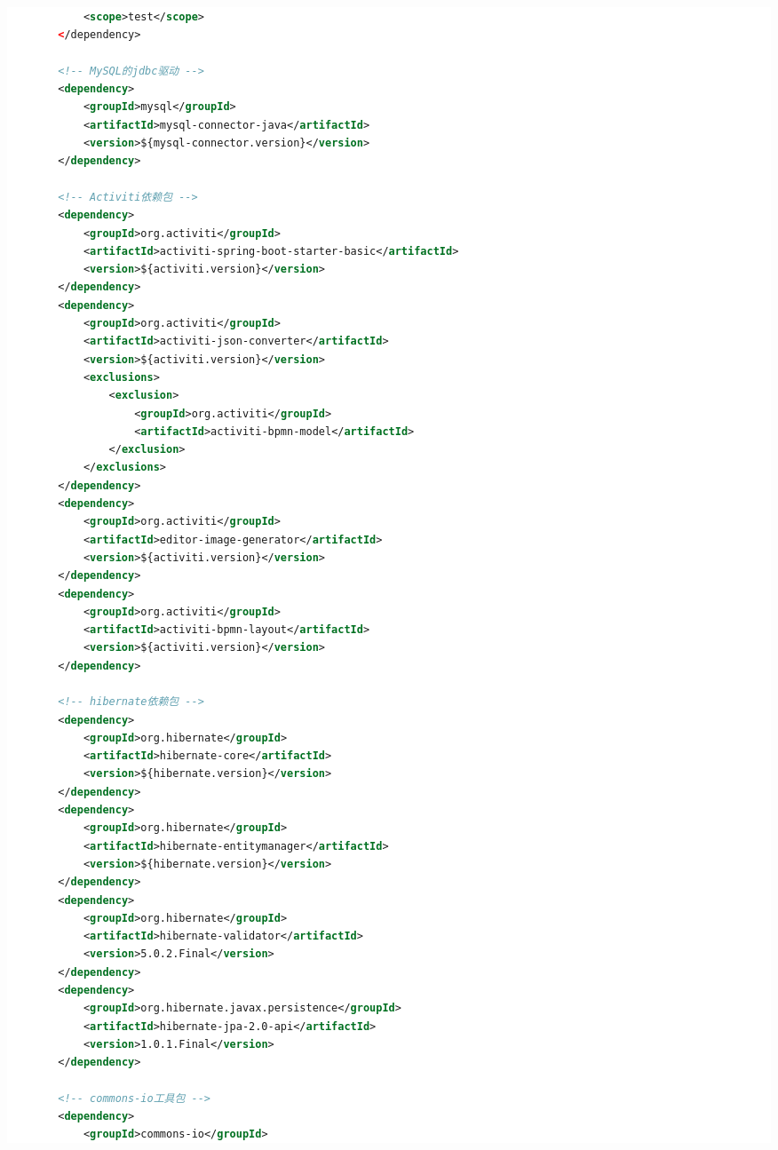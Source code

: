 ```xml
			<scope>test</scope>
		</dependency>

		<!-- MySQL的jdbc驱动 -->
		<dependency>
			<groupId>mysql</groupId>
			<artifactId>mysql-connector-java</artifactId>
			<version>${mysql-connector.version}</version>
		</dependency>

		<!-- Activiti依赖包 -->
		<dependency>
			<groupId>org.activiti</groupId>
			<artifactId>activiti-spring-boot-starter-basic</artifactId>
			<version>${activiti.version}</version>
		</dependency>
		<dependency>
			<groupId>org.activiti</groupId>
			<artifactId>activiti-json-converter</artifactId>
			<version>${activiti.version}</version>
			<exclusions>
				<exclusion>
					<groupId>org.activiti</groupId>
					<artifactId>activiti-bpmn-model</artifactId>
				</exclusion>
			</exclusions>
		</dependency>
		<dependency>
			<groupId>org.activiti</groupId>
			<artifactId>editor-image-generator</artifactId>
			<version>${activiti.version}</version>
		</dependency>
		<dependency>
			<groupId>org.activiti</groupId>
			<artifactId>activiti-bpmn-layout</artifactId>
			<version>${activiti.version}</version>
		</dependency>
 
		<!-- hibernate依赖包 -->
		<dependency>
			<groupId>org.hibernate</groupId>
			<artifactId>hibernate-core</artifactId>
			<version>${hibernate.version}</version>
		</dependency>
		<dependency>
			<groupId>org.hibernate</groupId>
			<artifactId>hibernate-entitymanager</artifactId>
			<version>${hibernate.version}</version>
		</dependency>
		<dependency>
			<groupId>org.hibernate</groupId>
			<artifactId>hibernate-validator</artifactId>
			<version>5.0.2.Final</version>
		</dependency>
		<dependency>
			<groupId>org.hibernate.javax.persistence</groupId>
			<artifactId>hibernate-jpa-2.0-api</artifactId>
			<version>1.0.1.Final</version>
		</dependency>

		<!-- commons-io工具包 -->
		<dependency>
			<groupId>commons-io</groupId>
```